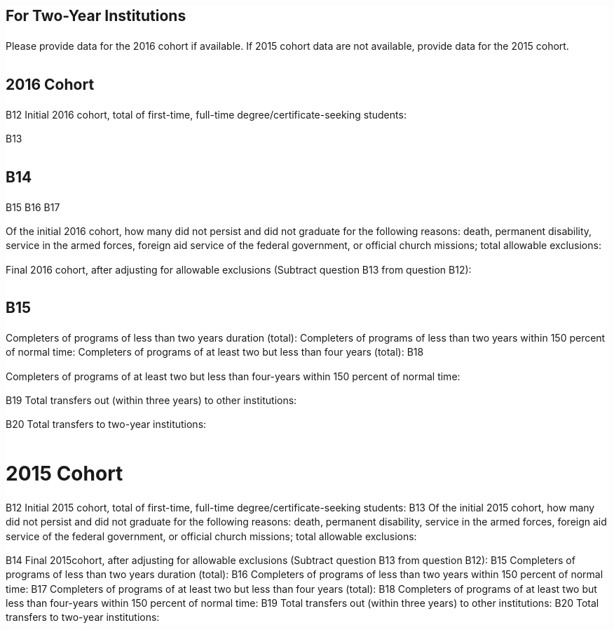 ## For Two-Year Institutions

Please provide data for the 2016 cohort if available. If 2015 cohort data are not available, provide data for the 2015 cohort.

## 2016 Cohort

B12
Initial 2016 cohort, total of first-time, full-time degree/certificate-seeking students:

B13

## B14

B15
B16
B17

Of the initial 2016 cohort, how many did not persist and did not graduate for the following reasons: death, permanent disability, service in the armed forces, foreign aid service of the federal government, or official church missions; total allowable exclusions:

Final 2016 cohort, after adjusting for allowable exclusions (Subtract question B13 from question B12):

## B15

Completers of programs of less than two years duration (total):
Completers of programs of less than two years within 150 percent of normal time:
Completers of programs of at least two but less than four years (total):
B18

Completers of programs of at least two but less than four-years within 150 percent of normal time:

B19 Total transfers out (within three years) to other institutions:

B20 Total transfers to two-year institutions:

# 2015 Cohort 

B12 Initial 2015 cohort, total of first-time, full-time degree/certificate-seeking students:
B13 Of the initial 2015 cohort, how many did not persist and did not graduate for the following reasons: death, permanent disability, service in the armed forces, foreign aid service of the federal government, or official church missions; total allowable exclusions:

B14
Final 2015cohort, after adjusting for allowable exclusions (Subtract question B13 from question B12):
B15
Completers of programs of less than two years duration (total):
B16
Completers of programs of less than two years within 150 percent of normal time:
B17
Completers of programs of at least two but less than four years (total):
B18
Completers of programs of at least two but less than four-years within 150 percent of normal time:
B19
Total transfers out (within three years) to other institutions:
B20
Total transfers to two-year institutions:
